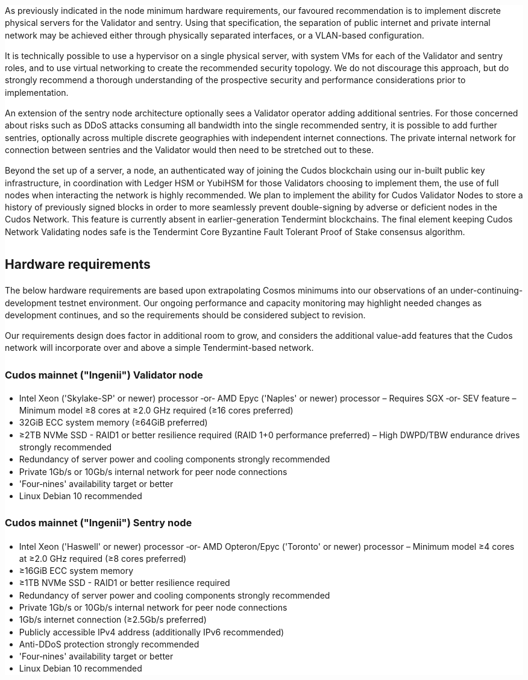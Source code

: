 As previously indicated in the node minimum hardware requirements, our favoured recommendation is to implement discrete physical servers for the Validator and sentry. Using that specification, the separation of public internet and private internal network may be achieved either through physically separated interfaces, or a VLAN-based configuration.

It is technically possible to use a hypervisor on a single physical server, with system VMs for each of the Validator and sentry roles, and to use virtual networking to create the recommended security topology. We do not discourage this approach, but do strongly recommend a thorough understanding of the prospective security and performance considerations prior to implementation.

An extension of the sentry node architecture optionally sees a Validator operator adding additional sentries. For those concerned about risks such as DDoS attacks consuming all bandwidth into the single recommended sentry, it is possible to add further sentries, optionally across multiple discrete geographies with independent internet connections. The private internal network for connection between sentries and the Validator would then need to be stretched out to these.

Beyond the set up of a server, a node, an authenticated way of joining the Cudos blockchain using our in-built public key infrastructure, in coordination with Ledger HSM or YubiHSM for those Validators choosing to implement them, the use of full nodes when interacting the network is highly recommended. We plan to implement the ability for Cudos Validator Nodes to store a history of previously signed blocks in order to more seamlessly prevent double-signing by adverse or deficient nodes in the Cudos Network. This feature is currently absent in earlier-generation Tendermint blockchains. The final element keeping Cudos Network Validating nodes safe is the Tendermint Core Byzantine Fault Tolerant Proof of Stake consensus algorithm.

## Hardware requirements

The below hardware requirements are based upon extrapolating Cosmos minimums into our observations of an under-continuing-development testnet environment. Our ongoing performance and capacity monitoring may highlight needed changes as development continues, and so the requirements should be considered subject to revision.

Our requirements design does factor in additional room to grow, and considers the additional value-add features that the Cudos network will incorporate over and above a simple Tendermint-based network.

### Cudos mainnet ("Ingenii") Validator node

* Intel Xeon ('Skylake-SP' or newer) processor ‑or‑ AMD Epyc ('Naples' or newer) processor – Requires SGX ‑or‑ SEV feature – Minimum model ≥8 cores at ≥2.0 GHz required (≥16 cores preferred)
* 32GiB ECC system memory (≥64GiB preferred)
* ≥2TB NVMe SSD - RAID1 or better resilience required (RAID 1+0 performance preferred) – High DWPD/TBW endurance drives strongly recommended
* Redundancy of server power and cooling components strongly recommended
* Private 1Gb/s or 10Gb/s internal network for peer node connections
* 'Four‑nines' availability target or better
* Linux Debian 10 recommended

### Cudos mainnet ("Ingenii") Sentry node

* Intel Xeon ('Haswell' or newer) processor ‑or‑ AMD Opteron/Epyc ('Toronto' or newer) processor – Minimum model ≥4 cores at ≥2.0 GHz required (≥8 cores preferred)
* ≥16GiB ECC system memory
* ≥1TB NVMe SSD - RAID1 or better resilience required
* Redundancy of server power and cooling components strongly recommended
* Private 1Gb/s or 10Gb/s internal network for peer node connections
* 1Gb/s internet connection (≥2.5Gb/s preferred)
* Publicly accessible IPv4 address (additionally IPv6 recommended)
* Anti-DDoS protection strongly recommended
* 'Four‑nines' availability target or better
* Linux Debian 10 recommended

